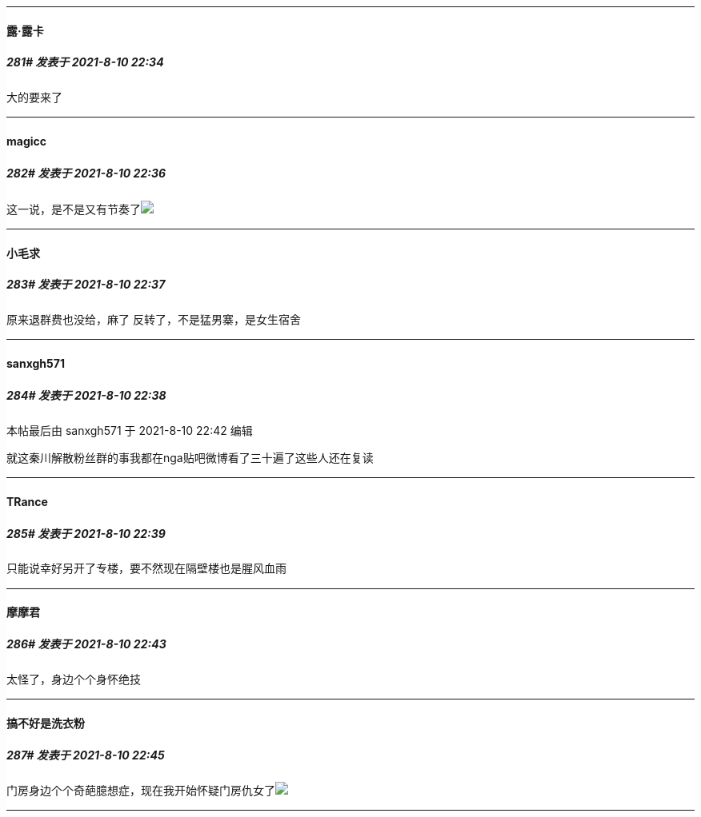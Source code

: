 *****

####  露·露卡  
##### 281#       发表于 2021-8-10 22:34

大的要来了

*****

####  magicc  
##### 282#       发表于 2021-8-10 22:36

这一说，是不是又有节奏了<img src="https://static.saraba1st.com/image/smiley/face2017/067.png" referrerpolicy="no-referrer">

*****

####  小毛求  
##### 283#       发表于 2021-8-10 22:37

原来退群费也没给，麻了
反转了，不是猛男寨，是女生宿舍

*****

####  sanxgh571  
##### 284#       发表于 2021-8-10 22:38

 本帖最后由 sanxgh571 于 2021-8-10 22:42 编辑 

就这秦川解散粉丝群的事我都在nga贴吧微博看了三十遍了这些人还在复读

*****

####  TRance  
##### 285#       发表于 2021-8-10 22:39

只能说幸好另开了专楼，要不然现在隔壁楼也是腥风血雨

*****

####  摩摩君  
##### 286#       发表于 2021-8-10 22:43

太怪了，身边个个身怀绝技

*****

####  搞不好是洗衣粉  
##### 287#       发表于 2021-8-10 22:45

门房身边个个奇葩臆想症，现在我开始怀疑门房仇女了<img src="https://static.saraba1st.com/image/smiley/face2017/067.png" referrerpolicy="no-referrer">

*****
